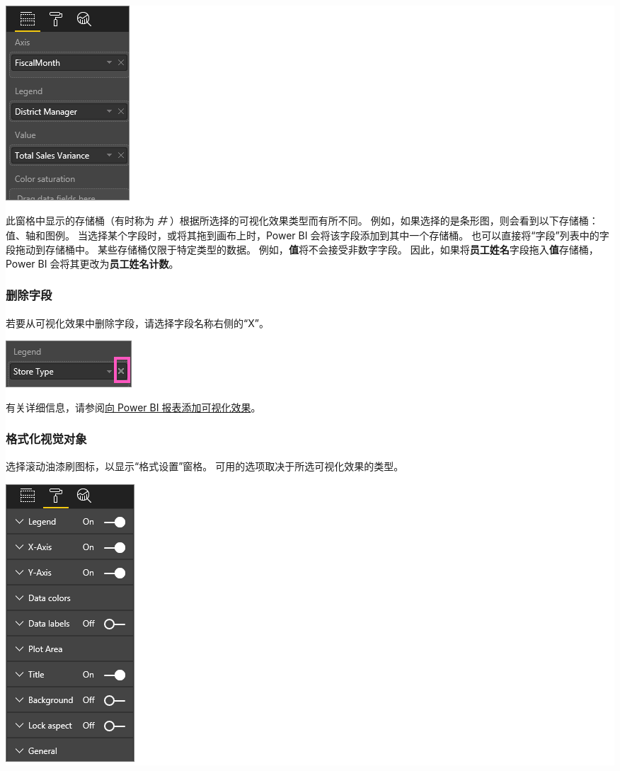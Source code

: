 ![“可视化效果”窗格中部](media/service-the-report-editor-take-a-tour/power-bi-field-list.png)

此窗格中显示的存储桶（有时称为 *井* ）根据所选择的可视化效果类型而有所不同。  例如，如果选择的是条形图，则会看到以下存储桶：值、轴和图例。 当选择某个字段时，或将其拖到画布上时，Power BI 会将该字段添加到其中一个存储桶。  也可以直接将“字段”列表中的字段拖动到存储桶中。  某些存储桶仅限于特定类型的数据。  例如，**值**将不会接受非数字字段。 因此，如果将**员工姓名**字段拖入**值**存储桶，Power BI 会将其更改为**员工姓名计数**。

### <a name="remove-a-field"></a>删除字段
若要从可视化效果中删除字段，请选择字段名称右侧的“X”。

![从图例中删除 StoreType](media/service-the-report-editor-take-a-tour/deletefield.png)

有关详细信息，请参阅[向 Power BI 报表添加可视化效果](power-bi-report-add-visualizations-i.md)。

### <a name="format-your-visuals"></a>格式化视觉对象
选择滚动油漆刷图标，以显示“格式设置”窗格。 可用的选项取决于所选可视化效果的类型。

![“格式设置”窗格](media/service-the-report-editor-take-a-tour/power-bi-formatting.png)
